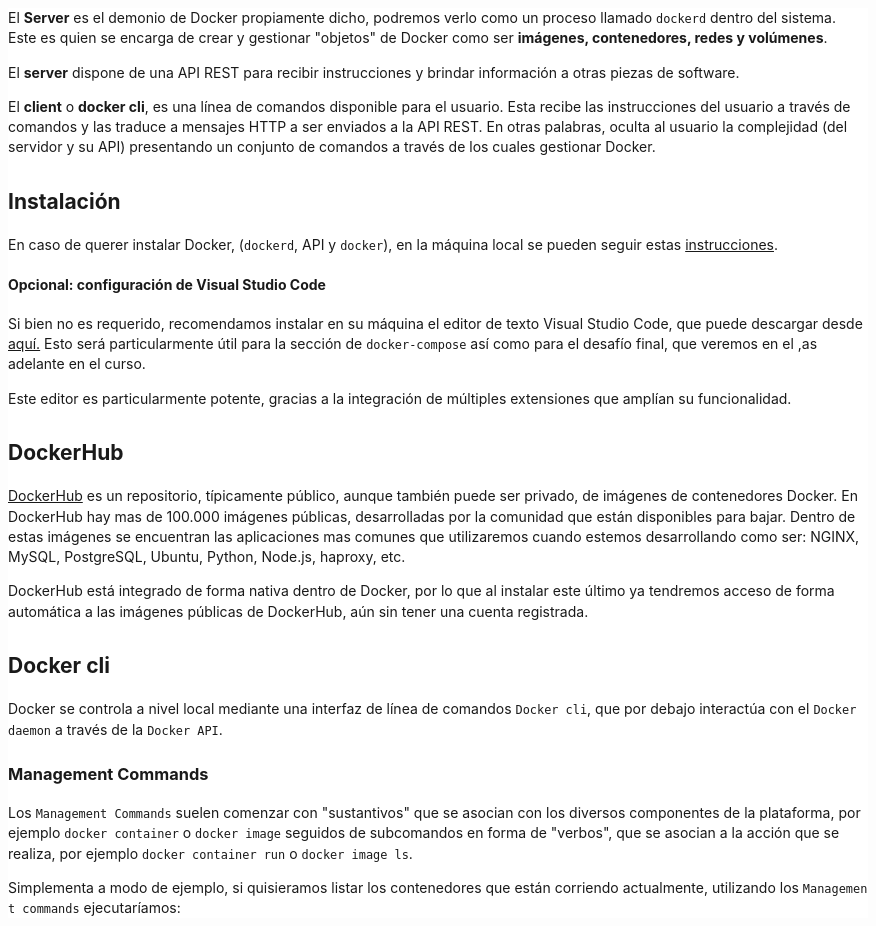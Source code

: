 El **Server** es el demonio de Docker propiamente dicho, podremos verlo como un proceso llamado `dockerd` dentro del sistema. Este es quien se encarga de crear y gestionar "objetos" de Docker como ser **imágenes, contenedores, redes y volúmenes**.

El **server** dispone de una API REST para recibir instrucciones y brindar información a otras piezas de software.

El **client** o **docker cli**, es una línea de comandos disponible para el usuario. Esta recibe las instrucciones del usuario a través de comandos y las traduce a mensajes HTTP a ser enviados a la API REST. En otras palabras, oculta al usuario la complejidad (del servidor y su API) presentando un conjunto de comandos a través de los cuales gestionar Docker.

## Instalación

En caso de querer instalar Docker, (`dockerd`, API y `docker`), en la máquina local se pueden seguir estas [instrucciones](https://docs.docker.com/install/).

#### Opcional: configuración de Visual Studio Code

Si bien no es requerido, recomendamos instalar en su máquina el editor de texto Visual Studio Code, que puede descargar desde [aquí.](https://code.visualstudio.com/)
Esto será particularmente útil para la sección de `docker-compose` así como para el desafío final, que veremos en el ,as adelante en el curso.

Este editor es particularmente potente, gracias a la integración de múltiples extensiones que amplían su funcionalidad.

## DockerHub

[DockerHub](http://dockerhub.com) es un repositorio, típicamente público, aunque también puede ser privado, de imágenes de contenedores Docker. En DockerHub hay mas de 100.000 imágenes públicas, desarrolladas por la comunidad que están disponibles para bajar. Dentro de estas imágenes se encuentran las aplicaciones mas comunes que utilizaremos cuando estemos desarrollando como ser: NGINX, MySQL, PostgreSQL, Ubuntu, Python, Node.js, haproxy, etc.

DockerHub está integrado de forma nativa dentro de Docker, por lo que al instalar este último ya tendremos acceso de forma automática a las imágenes públicas de DockerHub, aún sin tener una cuenta registrada.

## Docker cli

Docker se controla a nivel local mediante una interfaz de línea de comandos `Docker cli`, que por debajo interactúa con el `Docker daemon` a través de la `Docker API`.

### Management Commands

Los `Management Commands` suelen comenzar con "sustantivos" que se asocian con los diversos componentes de la plataforma, por ejemplo `docker container` o `docker image` seguidos de subcomandos en forma de "verbos", que se asocian a la acción que se realiza, por ejemplo `docker container run` o `docker image ls`.


Simplementa a modo de ejemplo, si quisieramos listar los contenedores que están corriendo actualmente, utilizando los `Management commands` ejecutaríamos:
